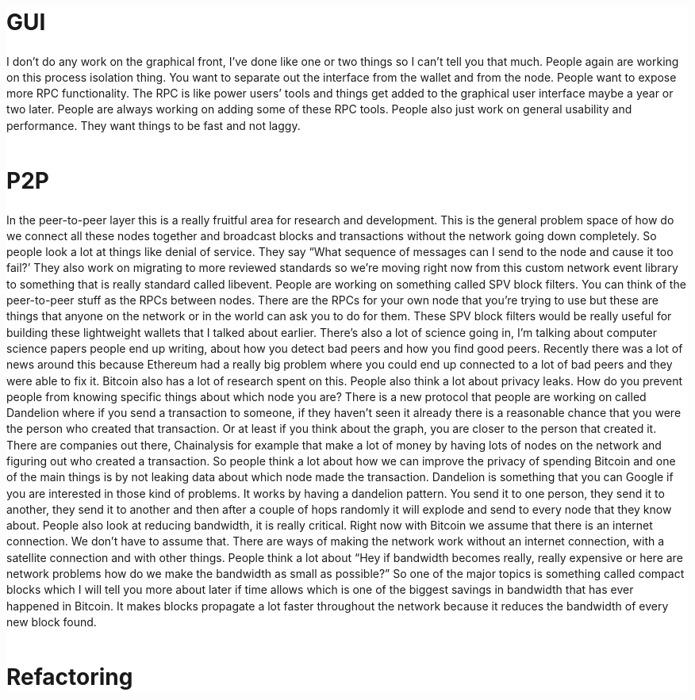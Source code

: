 # GUI

I don’t do any work on the graphical front, I’ve done like one or two things so I can’t tell you that much. People again are working on this process isolation thing. You want to separate out the interface from the wallet and from the node. People want to expose more RPC functionality. The RPC is like power users’ tools and things get added to the graphical user interface maybe a year or two later. People are always working on adding some of these RPC tools. People also just work on general usability and performance. They want things to be fast and not laggy. 

# P2P

In the peer-to-peer layer this is a really fruitful area for research and development. This is the general problem space of how do we connect all these nodes together and broadcast blocks and transactions without the network going down completely. So people look a lot at things like denial of service. They say “What sequence of messages can I send to the node and cause it too fail?’ They also work on migrating to more reviewed standards so we’re moving right now from this custom network event library to something that is really standard called libevent. People are working on something called SPV block filters. You can think of the peer-to-peer stuff as the RPCs between nodes. There are the RPCs for your own node that you’re trying to use but these are things that anyone on the network or in the world can ask you to do for them. These SPV block filters would be really useful for building these lightweight wallets that I talked about earlier. There’s also a lot of science going in, I’m talking about computer science papers people end up writing, about how you detect bad peers and how you find good peers. Recently there was a lot of news around this because Ethereum had a really big problem where you could end up connected to a lot of bad peers and they were able to fix it. Bitcoin also has a lot of research spent on this. People also think a lot about privacy leaks. How do you prevent people from knowing specific things about which node you are? There is a new protocol that people are working on called Dandelion where if you send a transaction to someone, if they haven’t seen it already there is a reasonable chance that you were the person who created that transaction. Or at least if you think about the graph, you are closer to the person that created it. There are companies out there, Chainalysis for example that make a lot of money by having lots of nodes on the network and figuring out who created a transaction. So people think a lot about how we can improve the privacy of spending Bitcoin and one of the main things is by not leaking data about which node made the transaction. Dandelion is something that you can Google if you are interested in those kind of problems. It works by having a dandelion pattern. You send it to one person, they send it to another, they send it to another and then after a couple of hops randomly it will explode and send to every node that they know about. People also look at reducing bandwidth, it is really critical. Right now with Bitcoin we assume that there is an internet connection. We don’t have to assume that. There are ways of making the network work without an internet connection, with a satellite connection and with other things. People think a lot about “Hey if bandwidth becomes really, really expensive or here are network problems how do we make the bandwidth as small as possible?” So one of the major topics is something called compact blocks which I will tell you more about later if time allows which is one of the biggest savings in bandwidth that has ever happened in Bitcoin. It makes blocks propagate a lot faster throughout the network because it reduces the bandwidth of every new block found.

# Refactoring
